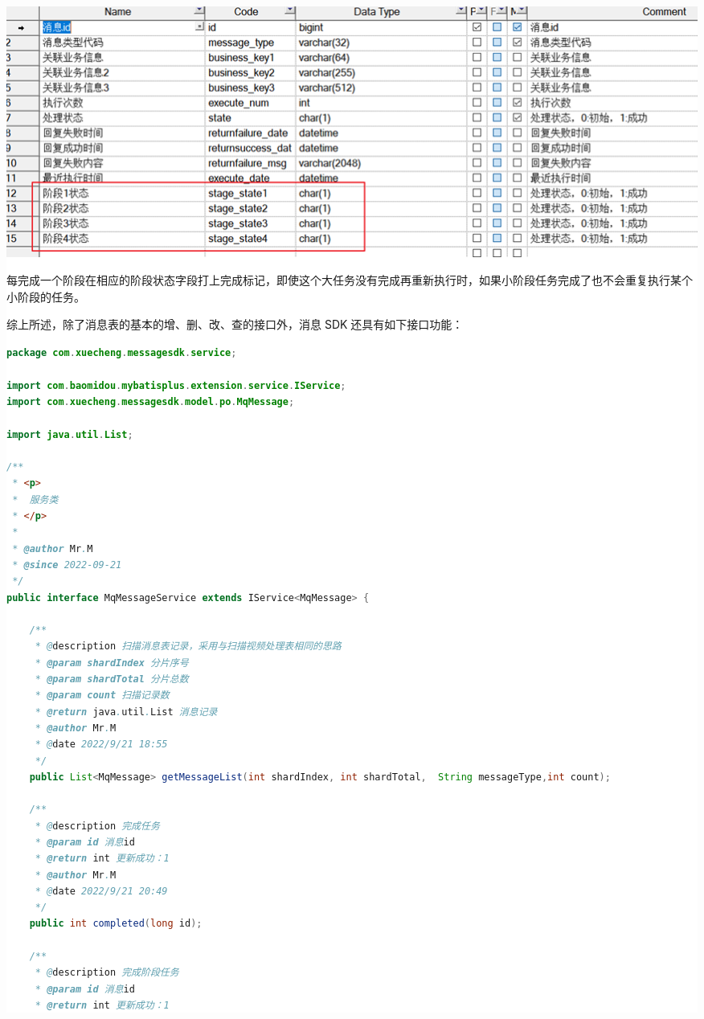 ![image-20230531095023051](./assets/image-20230531095023051.png)

每完成一个阶段在相应的阶段状态字段打上完成标记，即使这个大任务没有完成再重新执行时，如果小阶段任务完成了也不会重复执行某个小阶段的任务。

综上所述，除了消息表的基本的增、删、改、查的接口外，消息 SDK 还具有如下接口功能：

```java
package com.xuecheng.messagesdk.service;

import com.baomidou.mybatisplus.extension.service.IService;
import com.xuecheng.messagesdk.model.po.MqMessage;

import java.util.List;

/**
 * <p>
 *  服务类
 * </p>
 *
 * @author Mr.M
 * @since 2022-09-21
 */
public interface MqMessageService extends IService<MqMessage> {

    /**
     * @description 扫描消息表记录，采用与扫描视频处理表相同的思路
     * @param shardIndex 分片序号
     * @param shardTotal 分片总数
     * @param count 扫描记录数
     * @return java.util.List 消息记录
     * @author Mr.M
     * @date 2022/9/21 18:55
     */
    public List<MqMessage> getMessageList(int shardIndex, int shardTotal,  String messageType,int count);

    /**
     * @description 完成任务
     * @param id 消息id
     * @return int 更新成功：1
     * @author Mr.M
     * @date 2022/9/21 20:49
     */
    public int completed(long id);

    /**
     * @description 完成阶段任务
     * @param id 消息id
     * @return int 更新成功：1
```